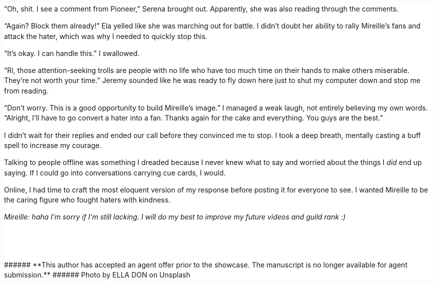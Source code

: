 “Oh, shit. I see a comment from Pioneer,” Serena brought out. Apparently, she was also reading through the comments.

“Again? Block them already!” Ela yelled like she was marching out for battle. I didn’t doubt her ability to rally Mireille’s fans and attack the hater, which was why I needed to quickly stop this.

“It’s okay. I can handle this.” I swallowed.

“Ri, those attention-seeking trolls are people with no life who have too much time on their hands to make others miserable. They’re not worth your time.” Jeremy sounded like he was ready to fly down here just to shut my computer down and stop me from reading.

“Don’t worry. This is a good opportunity to build Mireille’s image.” I managed a weak laugh, not entirely believing my own words. “Alright, I’ll have to go convert a hater into a fan. Thanks again for the cake and everything. You guys are the best.”

I didn’t wait for their replies and ended our call before they convinced me to stop. I took a deep breath, mentally casting a buff spell to increase my courage.

Talking to people offline was something I dreaded because I never knew what to say and worried about the things I _did_ end up saying. If I could go into conversations carrying cue cards, I would. 

Online, I had time to craft the most eloquent version of my response before posting it for everyone to see. I wanted Mireille to be the caring figure who fought haters with kindness.

_Mireille: haha I’m sorry if I’m still lacking. I will do my best to improve my future videos and guild rank :)_

</br>
</br>
</br>
###### **This author has accepted an agent offer prior to the showcase. The manuscript is no longer available for agent submission.**
###### Photo by ELLA DON on Unsplash
